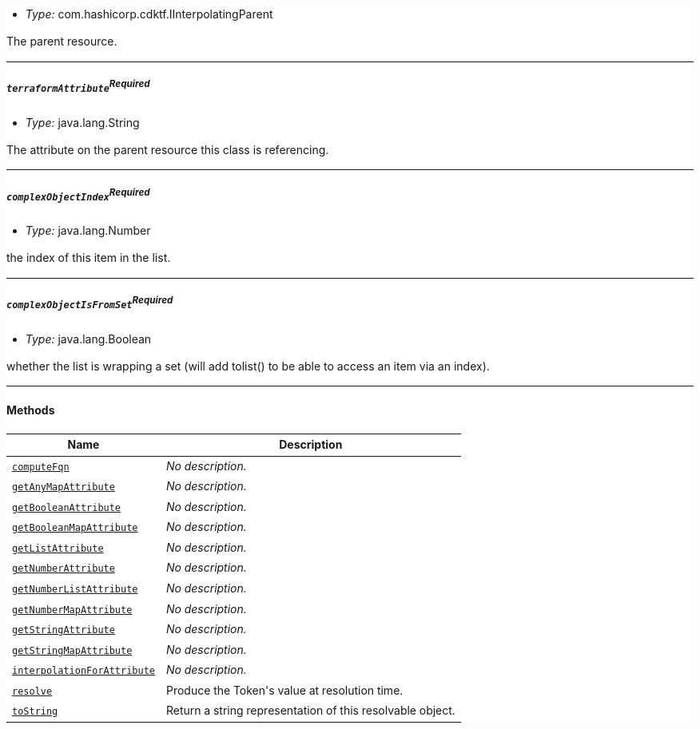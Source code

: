 - *Type:* com.hashicorp.cdktf.IInterpolatingParent

The parent resource.

---

##### `terraformAttribute`<sup>Required</sup> <a name="terraformAttribute" id="rhizo-co-terraform-provider-oci.dataOciLogAnalyticsNamespacePropertiesMetadata.DataOciLogAnalyticsNamespacePropertiesMetadataFilterOutputReference.Initializer.parameter.terraformAttribute"></a>

- *Type:* java.lang.String

The attribute on the parent resource this class is referencing.

---

##### `complexObjectIndex`<sup>Required</sup> <a name="complexObjectIndex" id="rhizo-co-terraform-provider-oci.dataOciLogAnalyticsNamespacePropertiesMetadata.DataOciLogAnalyticsNamespacePropertiesMetadataFilterOutputReference.Initializer.parameter.complexObjectIndex"></a>

- *Type:* java.lang.Number

the index of this item in the list.

---

##### `complexObjectIsFromSet`<sup>Required</sup> <a name="complexObjectIsFromSet" id="rhizo-co-terraform-provider-oci.dataOciLogAnalyticsNamespacePropertiesMetadata.DataOciLogAnalyticsNamespacePropertiesMetadataFilterOutputReference.Initializer.parameter.complexObjectIsFromSet"></a>

- *Type:* java.lang.Boolean

whether the list is wrapping a set (will add tolist() to be able to access an item via an index).

---

#### Methods <a name="Methods" id="Methods"></a>

| **Name** | **Description** |
| --- | --- |
| <code><a href="#rhizo-co-terraform-provider-oci.dataOciLogAnalyticsNamespacePropertiesMetadata.DataOciLogAnalyticsNamespacePropertiesMetadataFilterOutputReference.computeFqn">computeFqn</a></code> | *No description.* |
| <code><a href="#rhizo-co-terraform-provider-oci.dataOciLogAnalyticsNamespacePropertiesMetadata.DataOciLogAnalyticsNamespacePropertiesMetadataFilterOutputReference.getAnyMapAttribute">getAnyMapAttribute</a></code> | *No description.* |
| <code><a href="#rhizo-co-terraform-provider-oci.dataOciLogAnalyticsNamespacePropertiesMetadata.DataOciLogAnalyticsNamespacePropertiesMetadataFilterOutputReference.getBooleanAttribute">getBooleanAttribute</a></code> | *No description.* |
| <code><a href="#rhizo-co-terraform-provider-oci.dataOciLogAnalyticsNamespacePropertiesMetadata.DataOciLogAnalyticsNamespacePropertiesMetadataFilterOutputReference.getBooleanMapAttribute">getBooleanMapAttribute</a></code> | *No description.* |
| <code><a href="#rhizo-co-terraform-provider-oci.dataOciLogAnalyticsNamespacePropertiesMetadata.DataOciLogAnalyticsNamespacePropertiesMetadataFilterOutputReference.getListAttribute">getListAttribute</a></code> | *No description.* |
| <code><a href="#rhizo-co-terraform-provider-oci.dataOciLogAnalyticsNamespacePropertiesMetadata.DataOciLogAnalyticsNamespacePropertiesMetadataFilterOutputReference.getNumberAttribute">getNumberAttribute</a></code> | *No description.* |
| <code><a href="#rhizo-co-terraform-provider-oci.dataOciLogAnalyticsNamespacePropertiesMetadata.DataOciLogAnalyticsNamespacePropertiesMetadataFilterOutputReference.getNumberListAttribute">getNumberListAttribute</a></code> | *No description.* |
| <code><a href="#rhizo-co-terraform-provider-oci.dataOciLogAnalyticsNamespacePropertiesMetadata.DataOciLogAnalyticsNamespacePropertiesMetadataFilterOutputReference.getNumberMapAttribute">getNumberMapAttribute</a></code> | *No description.* |
| <code><a href="#rhizo-co-terraform-provider-oci.dataOciLogAnalyticsNamespacePropertiesMetadata.DataOciLogAnalyticsNamespacePropertiesMetadataFilterOutputReference.getStringAttribute">getStringAttribute</a></code> | *No description.* |
| <code><a href="#rhizo-co-terraform-provider-oci.dataOciLogAnalyticsNamespacePropertiesMetadata.DataOciLogAnalyticsNamespacePropertiesMetadataFilterOutputReference.getStringMapAttribute">getStringMapAttribute</a></code> | *No description.* |
| <code><a href="#rhizo-co-terraform-provider-oci.dataOciLogAnalyticsNamespacePropertiesMetadata.DataOciLogAnalyticsNamespacePropertiesMetadataFilterOutputReference.interpolationForAttribute">interpolationForAttribute</a></code> | *No description.* |
| <code><a href="#rhizo-co-terraform-provider-oci.dataOciLogAnalyticsNamespacePropertiesMetadata.DataOciLogAnalyticsNamespacePropertiesMetadataFilterOutputReference.resolve">resolve</a></code> | Produce the Token's value at resolution time. |
| <code><a href="#rhizo-co-terraform-provider-oci.dataOciLogAnalyticsNamespacePropertiesMetadata.DataOciLogAnalyticsNamespacePropertiesMetadataFilterOutputReference.toString">toString</a></code> | Return a string representation of this resolvable object. |